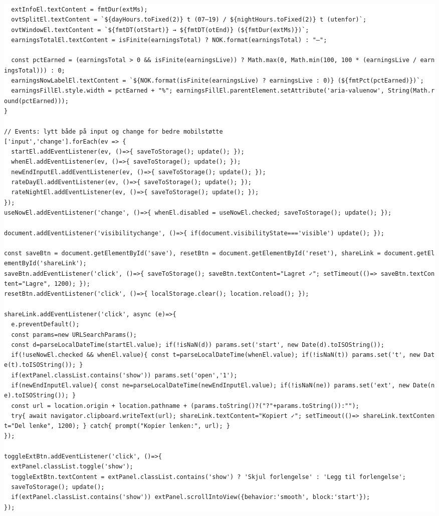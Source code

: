       extInfoEl.textContent = fmtDur(extMs);
      ovtSplitEl.textContent = `${dayHours.toFixed(2)} t (07–19) / ${nightHours.toFixed(2)} t (utenfor)`;
      ovtWindowEl.textContent = `${fmtDT(otStart)} → ${fmtDT(otEnd)} (${fmtDur(extMs)})`;
      earningsTotalEl.textContent = isFinite(earningsTotal) ? NOK.format(earningsTotal) : "–";

      const pctEarned = (earningsTotal > 0 && isFinite(earningsLive)) ? Math.max(0, Math.min(100, 100 * (earningsLive / earningsTotal))) : 0;
      earningsNowLabelEl.textContent = `${NOK.format(isFinite(earningsLive) ? earningsLive : 0)} (${fmtPct(pctEarned)})`;
      earningsFillEl.style.width = pctEarned + "%"; earningsFillEl.parentElement.setAttribute('aria-valuenow', String(Math.round(pctEarned)));
    }

    // Events: lytt både på input og change for bedre mobilstøtte
    ['input','change'].forEach(ev => {
      startEl.addEventListener(ev, ()=>{ saveToStorage(); update(); });
      whenEl.addEventListener(ev, ()=>{ saveToStorage(); update(); });
      newEndInputEl.addEventListener(ev, ()=>{ saveToStorage(); update(); });
      rateDayEl.addEventListener(ev, ()=>{ saveToStorage(); update(); });
      rateNightEl.addEventListener(ev, ()=>{ saveToStorage(); update(); });
    });
    useNowEl.addEventListener('change', ()=>{ whenEl.disabled = useNowEl.checked; saveToStorage(); update(); });

    document.addEventListener('visibilitychange', ()=>{ if(document.visibilityState==='visible') update(); });

    const saveBtn = document.getElementById('save'), resetBtn = document.getElementById('reset'), shareLink = document.getElementById('shareLink');
    saveBtn.addEventListener('click', ()=>{ saveToStorage(); saveBtn.textContent="Lagret ✓"; setTimeout(()=> saveBtn.textContent="Lagre", 1200); });
    resetBtn.addEventListener('click', ()=>{ localStorage.clear(); location.reload(); });

    shareLink.addEventListener('click', async (e)=>{
      e.preventDefault();
      const params=new URLSearchParams();
      const d=parseLocalDateTime(startEl.value); if(!isNaN(d)) params.set('start', new Date(d).toISOString());
      if(!useNowEl.checked && whenEl.value){ const t=parseLocalDateTime(whenEl.value); if(!isNaN(t)) params.set('t', new Date(t).toISOString()); }
      if(extPanel.classList.contains('show')) params.set('open','1');
      if(newEndInputEl.value){ const ne=parseLocalDateTime(newEndInputEl.value); if(!isNaN(ne)) params.set('ext', new Date(ne).toISOString()); }
      const url = location.origin + location.pathname + (params.toString()?("?"+params.toString()):"");
      try{ await navigator.clipboard.writeText(url); shareLink.textContent="Kopiert ✓"; setTimeout(()=> shareLink.textContent="Del lenke", 1200); } catch{ prompt("Kopier lenken:", url); }
    });

    toggleExtBtn.addEventListener('click', ()=>{
      extPanel.classList.toggle('show');
      toggleExtBtn.textContent = extPanel.classList.contains('show') ? 'Skjul forlengelse' : 'Legg til forlengelse';
      saveToStorage(); update();
      if(extPanel.classList.contains('show')) extPanel.scrollIntoView({behavior:'smooth', block:'start'});
    });
